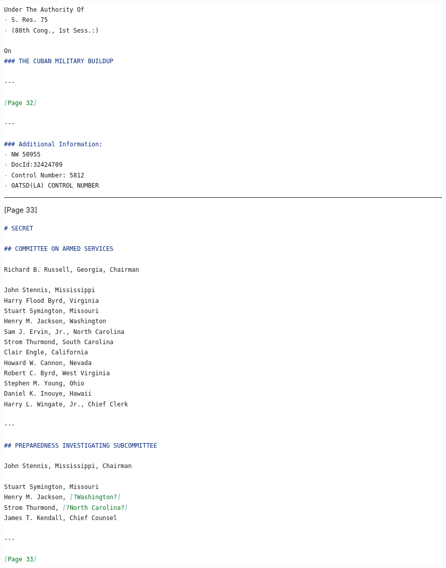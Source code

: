 ```markdown
Under The Authority Of 
- S. Res. 75
- (88th Cong., 1st Sess.:)

On 
### THE CUBAN MILITARY BUILDUP

---

[Page 32]

---

### Additional Information:
- NW 50955 
- DocId:32424709 
- Control Number: 5812 
- OATSD(LA) CONTROL NUMBER
```

---

[Page 33]

```markdown
# SECRET

## COMMITTEE ON ARMED SERVICES

Richard B. Russell, Georgia, Chairman  

John Stennis, Mississippi  
Harry Flood Byrd, Virginia  
Stuart Symington, Missouri  
Henry M. Jackson, Washington  
Sam J. Ervin, Jr., North Carolina  
Strom Thurmond, South Carolina  
Clair Engle, California  
Howard W. Cannon, Nevada  
Robert C. Byrd, West Virginia  
Stephen M. Young, Ohio  
Daniel K. Inouye, Hawaii  
Harry L. Wingate, Jr., Chief Clerk  

---

## PREPAREDNESS INVESTIGATING SUBCOMMITTEE

John Stennis, Mississippi, Chairman  

Stuart Symington, Missouri  
Henry M. Jackson, [?Washington?]  
Strom Thurmond, [?North Carolina?]  
James T. Kendall, Chief Counsel  

---

[Page 33]
```
